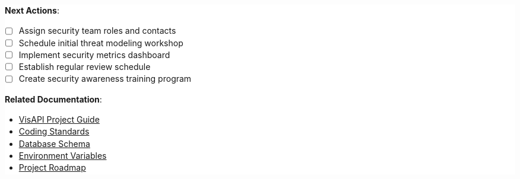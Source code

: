 **Next Actions**:

- [ ] Assign security team roles and contacts
- [ ] Schedule initial threat modeling workshop
- [ ] Implement security metrics dashboard
- [ ] Establish regular review schedule
- [ ] Create security awareness training program

**Related Documentation**:

- [VisAPI Project Guide](../../CLAUDE.md)
- [Coding Standards](../coding-standards.md)
- [Database Schema](../database-schema.md)
- [Environment Variables](../environment-variables.md)
- [Project Roadmap](../../tasks/roadmap.md)
